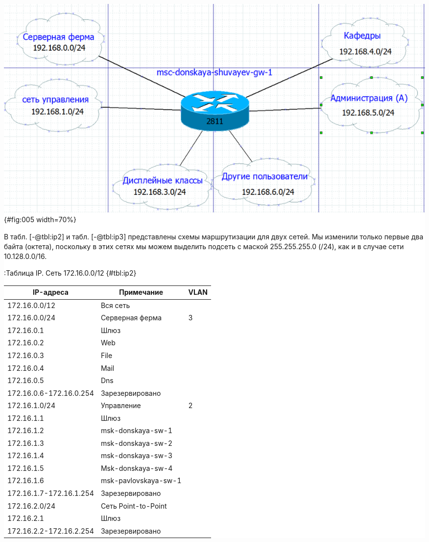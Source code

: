 ![ Схема маршрутизации сети (Layer 3)](image/5.png){#fig:005 width=70%}

В табл. [-@tbl:ip2] и табл. [-@tbl:ip3] представлены схемы маршрутизации для двух сетей. Мы изменили только первые два байта (октета), поскольку в этих сетях мы можем выделить подсеть с маской 255.255.255.0 (/24), как и в случае сети 10.128.0.0/16.

:Таблица IP. Сеть 172.16.0.0/12 {#tbl:ip2}

| IP-адреса               | Примечание                 | VLAN |
|-------------------------|----------------------------|------|
| 172.16.0.0/12           | Вся сеть                   |      |
| 172.16.0.0/24           | Серверная ферма            | 3    |
| 172.16.0.1              | Шлюз                       |      |
| 172.16.0.2              | Web                        |      |
| 172.16.0.3              | File                       |      |
| 172.16.0.4              | Mail                       |      |
| 172.16.0.5              | Dns                        |      |
| 172.16.0.6-172.16.0.254 | Зарезервировано            |      |
| 172.16.1.0/24           | Управление                 | 2    |
| 172.16.1.1              | Шлюз                       |      |
| 172.16.1.2              | msk-donskaya-sw-1          |      |
| 172.16.1.3              | msk-donskaya-sw-2          |      |
| 172.16.1.4              | msk-donskaya-sw-3          |      |
| 172.16.1.5              | Msk-donskaya-sw-4          |      |
| 172.16.1.6              | msk-pavlovskaya-sw-1       |      |
| 172.16.1.7-172.16.1.254 | Зарезервировано            |      |
| 172.16.2.0/24           | Сеть Point-to-Point        |      |
| 172.16.2.1              | Шлюз                       |      |
| 172.16.2.2-172.16.2.254 | Зарезервировано            |      |